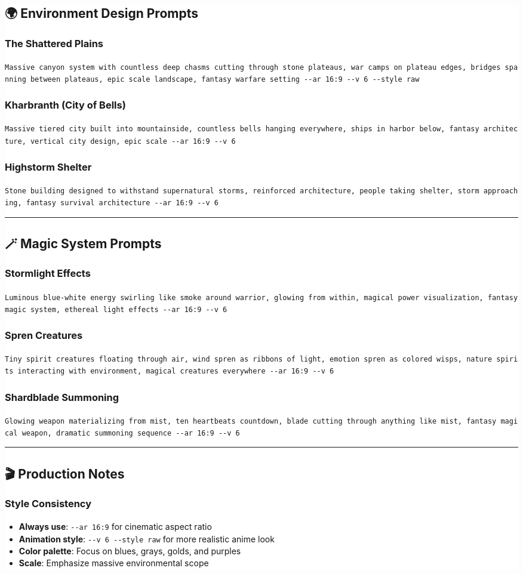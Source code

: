 ## 🌍 Environment Design Prompts

### The Shattered Plains
```
Massive canyon system with countless deep chasms cutting through stone plateaus, war camps on plateau edges, bridges spanning between plateaus, epic scale landscape, fantasy warfare setting --ar 16:9 --v 6 --style raw
```

### Kharbranth (City of Bells)
```
Massive tiered city built into mountainside, countless bells hanging everywhere, ships in harbor below, fantasy architecture, vertical city design, epic scale --ar 16:9 --v 6
```

### Highstorm Shelter
```
Stone building designed to withstand supernatural storms, reinforced architecture, people taking shelter, storm approaching, fantasy survival architecture --ar 16:9 --v 6
```

---

## 🪄 Magic System Prompts

### Stormlight Effects
```
Luminous blue-white energy swirling like smoke around warrior, glowing from within, magical power visualization, fantasy magic system, ethereal light effects --ar 16:9 --v 6
```

### Spren Creatures
```
Tiny spirit creatures floating through air, wind spren as ribbons of light, emotion spren as colored wisps, nature spirits interacting with environment, magical creatures everywhere --ar 16:9 --v 6
```

### Shardblade Summoning
```
Glowing weapon materializing from mist, ten heartbeats countdown, blade cutting through anything like mist, fantasy magical weapon, dramatic summoning sequence --ar 16:9 --v 6
```

---

## 🎬 Production Notes

### Style Consistency
- **Always use**: `--ar 16:9` for cinematic aspect ratio
- **Animation style**: `--v 6 --style raw` for more realistic anime look
- **Color palette**: Focus on blues, grays, golds, and purples
- **Scale**: Emphasize massive environmental scope
